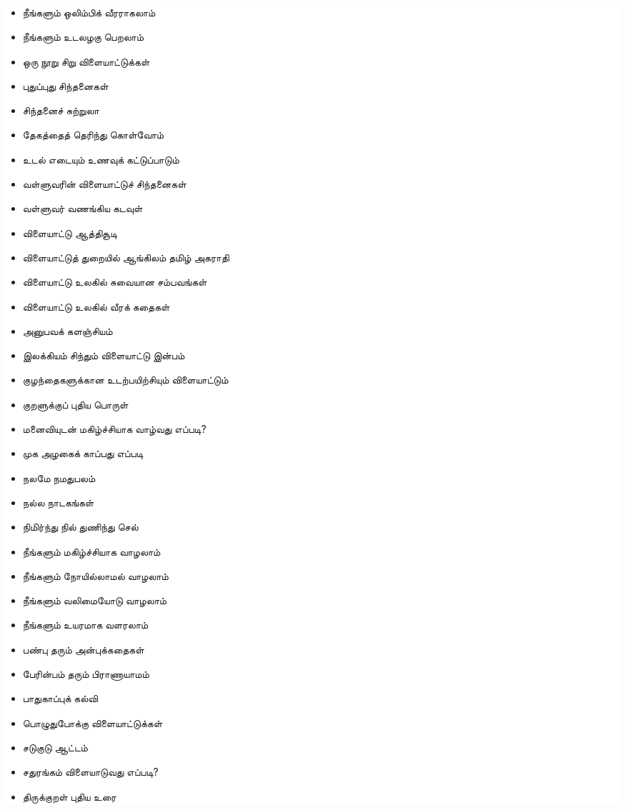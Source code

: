 -   நீங்களும் ஒலிம்பிக் வீரராகலாம்

-   நீங்களும் உடலழகு பெறலாம்

-   ஒரு நூறு சிறு விளையாட்டுக்கள்

-   புதுப்புது சிந்தனைகள்

-   சிந்தனைச் சுற்றுலா

-   தேகத்தைத் தெரிந்து கொள்வோம்

-   உடல் எடையும் உணவுக் கட்டுப்பாடும்

-   வள்ளுவரின் விளையாட்டுச் சிந்தனைகள்

-   வள்ளுவர் வணங்கிய கடவுள்

-   விளையாட்டு ஆத்திசூடி

-   விளையாட்டுத் துறையில் ஆங்கிலம் தமிழ் அகராதி

-   விளையாட்டு உலகில் சுவையான சம்பவங்கள்

-   விளையாட்டு உலகில் வீரக் கதைகள்

-   அனுபவக் களஞ்சியம்

-   இலக்கியம் சிந்தும் விளையாட்டு இன்பம்

-   குழந்தைகளுக்கான உடற்பயிற்சியும் விளையாட்டும்

-   குறளுக்குப் புதிய பொருள்

-   மனைவியுடன் மகிழ்ச்சியாக வாழ்வது எப்படி?

-   முக அழகைக் காப்பது எப்படி

-   நலமே நமதுபலம்

-   நல்ல நாடகங்கள்

-   நிமிர்ந்து நில் துணிந்து செல்

-   நீங்களும் மகிழ்ச்சியாக வாழலாம்

-   நீங்களும் நோயில்லாமல் வாழலாம்

-   நீங்களும் வலிமையோடு வாழலாம்

-   நீங்களும் உயரமாக வளரலாம்

-   பண்பு தரும் அன்புக்கதைகள்

-   பேரின்பம் தரும் பிராணாயாமம்

-   பாதுகாப்புக் கல்வி

-   பொழுதுபோக்கு விளையாட்டுக்கள்

-   சடுகுடு ஆட்டம்

-   சதுரங்கம் விளையாடுவது எப்படி?

-   திருக்குறள் புதிய உரை
